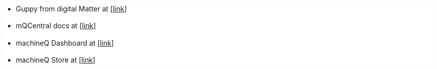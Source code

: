 -   Guppy from digital Matter at \[[<u><span>link</span></u>](https://www.digitalmatter.com/Devices/Lorawan-IOT/Guppy-LoRaWAN)\]
    
-   mQCentral docs at \[[<u><span>link</span></u>](https://docs.dev.machineq.net/docs/mq-central/)\]
    
-   machineQ Dashboard at \[[<u><span>link</span></u>](https://mqcentral.machineq.net/dashboard)\]
    
-   machineQ Store at \[[<u><span>link</span></u>](https://store.machineq.com/)\]